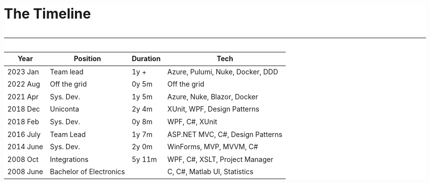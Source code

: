
# The Timeline<hr>

| Year       | Position           | Duration   | Tech |
|------------|--------------------|------------|------|
| 2023 Jan   | Team lead          | 1y +       | Azure, Pulumi, Nuke, Docker, DDD |
| 2022 Aug   | Off the grid       | 0y 5m      | Off the grid |
| 2021 Apr   | Sys. Dev.          | 1y 5m      | Azure, Nuke, Blazor, Docker |
| 2018 Dec   | Uniconta           | 2y 4m      | XUnit, WPF, Design Patterns |
| 2018 Feb   | Sys. Dev.          | 0y 8m      | WPF, C#, XUnit |
| 2016 July  | Team Lead          | 1y 7m      | ASP.NET MVC, C#, Design Patterns |
| 2014 June  | Sys. Dev.          | 2y 0m      | WinForms, MVP, MVVM, C# |
| 2008 Oct   | Integrations       | 5y 11m     | WPF, C#, XSLT, Project Manager |
| 2008 June  | Bachelor of Electronics |       | C, C#, Matlab UI, Statistics

